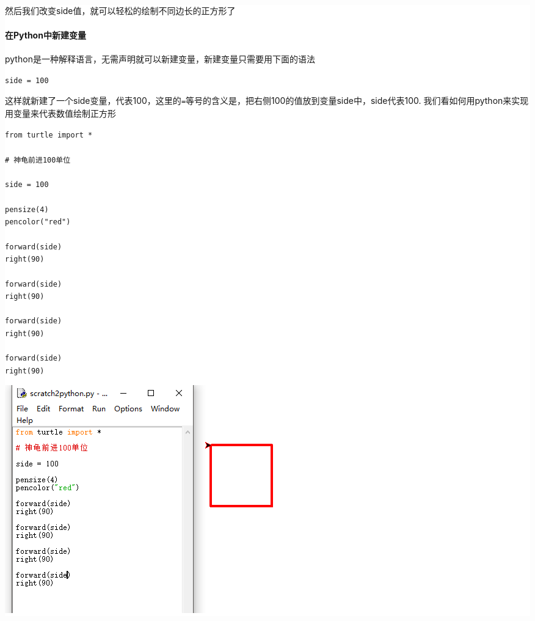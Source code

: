 然后我们改变side值，就可以轻松的绘制不同边长的正方形了
#### 在Python中新建变量
python是一种解释语言，无需声明就可以新建变量，新建变量只需要用下面的语法
```
side = 100
```
这样就新建了一个side变量，代表100，这里的```=```等号的含义是，把右侧100的值放到变量side中，side代表100.
我们看如何用python来实现用变量来代表数值绘制正方形
```
from turtle import *

# 神龟前进100单位

side = 100

pensize(4)
pencolor("red")

forward(side)
right(90)

forward(side)
right(90)

forward(side)
right(90)

forward(side)
right(90)

```
![](pyside.png)
